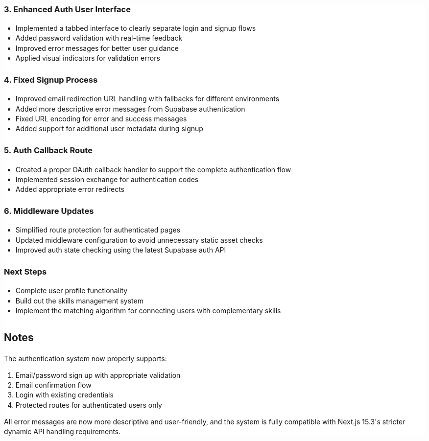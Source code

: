 ### 3. Enhanced Auth User Interface

- Implemented a tabbed interface to clearly separate login and signup flows
- Added password validation with real-time feedback
- Improved error messages for better user guidance
- Applied visual indicators for validation errors

### 4. Fixed Signup Process

- Improved email redirection URL handling with fallbacks for different environments
- Added more descriptive error messages from Supabase authentication
- Fixed URL encoding for error and success messages
- Added support for additional user metadata during signup

### 5. Auth Callback Route

- Created a proper OAuth callback handler to support the complete authentication flow
- Implemented session exchange for authentication codes
- Added appropriate error redirects

### 6. Middleware Updates

- Simplified route protection for authenticated pages
- Updated middleware configuration to avoid unnecessary static asset checks
- Improved auth state checking using the latest Supabase auth API

### Next Steps

- Complete user profile functionality
- Build out the skills management system
- Implement the matching algorithm for connecting users with complementary skills

## Notes

The authentication system now properly supports:

1. Email/password sign up with appropriate validation
2. Email confirmation flow
3. Login with existing credentials
4. Protected routes for authenticated users only

All error messages are now more descriptive and user-friendly, and the system is fully compatible with Next.js 15.3's stricter dynamic API handling requirements.
